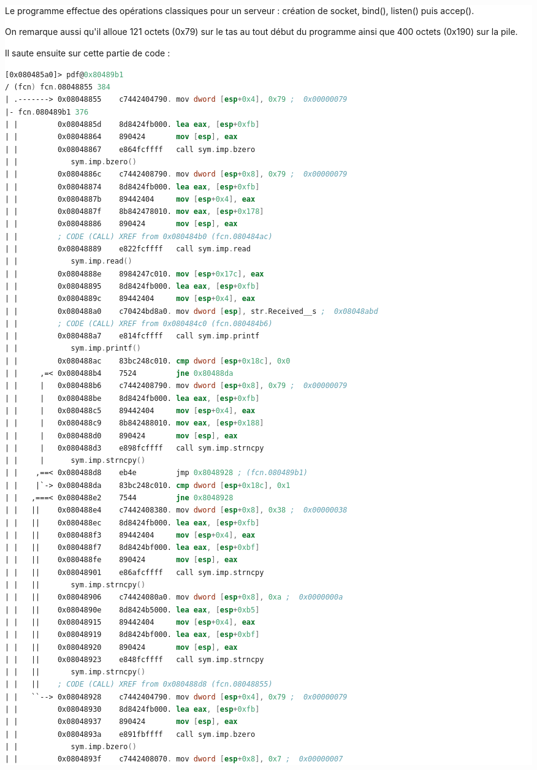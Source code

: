 Le programme effectue des opérations classiques pour un serveur : création de socket, bind(), listen() puis accep().  

On remarque aussi qu'il alloue 121 octets (0x79) sur le tas au tout début du programme ainsi que 400 octets (0x190) sur la pile.  

Il saute ensuite sur cette partie de code :  

```nasm
[0x080485a0]> pdf@0x80489b1
/ (fcn) fcn.08048855 384
| .-------> 0x08048855    c7442404790. mov dword [esp+0x4], 0x79 ;  0x00000079 
|- fcn.080489b1 376
| |         0x0804885d    8d8424fb000. lea eax, [esp+0xfb]
| |         0x08048864    890424       mov [esp], eax
| |         0x08048867    e864fcffff   call sym.imp.bzero
| |            sym.imp.bzero()
| |         0x0804886c    c7442408790. mov dword [esp+0x8], 0x79 ;  0x00000079 
| |         0x08048874    8d8424fb000. lea eax, [esp+0xfb]
| |         0x0804887b    89442404     mov [esp+0x4], eax
| |         0x0804887f    8b842478010. mov eax, [esp+0x178]
| |         0x08048886    890424       mov [esp], eax
| |         ; CODE (CALL) XREF from 0x080484b0 (fcn.080484ac)
| |         0x08048889    e822fcffff   call sym.imp.read
| |            sym.imp.read()
| |         0x0804888e    8984247c010. mov [esp+0x17c], eax
| |         0x08048895    8d8424fb000. lea eax, [esp+0xfb]
| |         0x0804889c    89442404     mov [esp+0x4], eax
| |         0x080488a0    c70424bd8a0. mov dword [esp], str.Received__s ;  0x08048abd 
| |         ; CODE (CALL) XREF from 0x080484c0 (fcn.080484b6)
| |         0x080488a7    e814fcffff   call sym.imp.printf
| |            sym.imp.printf()
| |         0x080488ac    83bc248c010. cmp dword [esp+0x18c], 0x0
| |     ,=< 0x080488b4    7524         jne 0x80488da
| |     |   0x080488b6    c7442408790. mov dword [esp+0x8], 0x79 ;  0x00000079 
| |     |   0x080488be    8d8424fb000. lea eax, [esp+0xfb]
| |     |   0x080488c5    89442404     mov [esp+0x4], eax
| |     |   0x080488c9    8b842488010. mov eax, [esp+0x188]
| |     |   0x080488d0    890424       mov [esp], eax
| |     |   0x080488d3    e898fcffff   call sym.imp.strncpy
| |     |      sym.imp.strncpy()
| |    ,==< 0x080488d8    eb4e         jmp 0x8048928 ; (fcn.080489b1)
| |    |`-> 0x080488da    83bc248c010. cmp dword [esp+0x18c], 0x1
| |   ,===< 0x080488e2    7544         jne 0x8048928
| |   ||    0x080488e4    c7442408380. mov dword [esp+0x8], 0x38 ;  0x00000038 
| |   ||    0x080488ec    8d8424fb000. lea eax, [esp+0xfb]
| |   ||    0x080488f3    89442404     mov [esp+0x4], eax
| |   ||    0x080488f7    8d8424bf000. lea eax, [esp+0xbf]
| |   ||    0x080488fe    890424       mov [esp], eax
| |   ||    0x08048901    e86afcffff   call sym.imp.strncpy
| |   ||       sym.imp.strncpy()
| |   ||    0x08048906    c74424080a0. mov dword [esp+0x8], 0xa ;  0x0000000a 
| |   ||    0x0804890e    8d8424b5000. lea eax, [esp+0xb5]
| |   ||    0x08048915    89442404     mov [esp+0x4], eax
| |   ||    0x08048919    8d8424bf000. lea eax, [esp+0xbf]
| |   ||    0x08048920    890424       mov [esp], eax
| |   ||    0x08048923    e848fcffff   call sym.imp.strncpy
| |   ||       sym.imp.strncpy()
| |   ||    ; CODE (CALL) XREF from 0x080488d8 (fcn.08048855)
| |   ``--> 0x08048928    c7442404790. mov dword [esp+0x4], 0x79 ;  0x00000079 
| |         0x08048930    8d8424fb000. lea eax, [esp+0xfb]
| |         0x08048937    890424       mov [esp], eax
| |         0x0804893a    e891fbffff   call sym.imp.bzero
| |            sym.imp.bzero()
| |         0x0804893f    c7442408070. mov dword [esp+0x8], 0x7 ;  0x00000007 
```